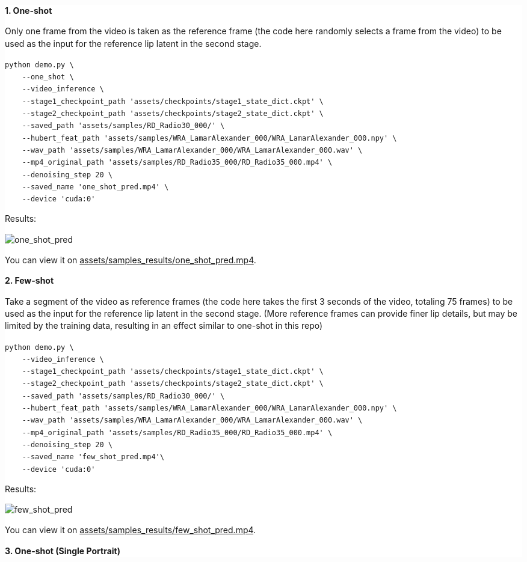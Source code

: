 **1. One-shot**

Only one frame from the video is taken as the reference frame (the code here randomly selects a frame from the video) to be used as the input for the reference lip latent in the second stage.

```
python demo.py \
    --one_shot \
    --video_inference \
    --stage1_checkpoint_path 'assets/checkpoints/stage1_state_dict.ckpt' \
    --stage2_checkpoint_path 'assets/checkpoints/stage2_state_dict.ckpt' \
    --saved_path 'assets/samples/RD_Radio30_000/' \
    --hubert_feat_path 'assets/samples/WRA_LamarAlexander_000/WRA_LamarAlexander_000.npy' \
    --wav_path 'assets/samples/WRA_LamarAlexander_000/WRA_LamarAlexander_000.wav' \
    --mp4_original_path 'assets/samples/RD_Radio35_000/RD_Radio35_000.mp4' \
    --denoising_step 20 \
    --saved_name 'one_shot_pred.mp4' \
    --device 'cuda:0'
```

Results:

![one_shot_pred](assets/samples_results/one_shot_pred.gif)

You can view it on [assets/samples_results/one_shot_pred.mp4](assets/samples_results/one_shot_pred.mp4).

**2. Few-shot**

Take a segment of the video as reference frames (the code here takes the first 3 seconds of the video, totaling 75 frames) to be used as the input for the reference lip latent in the second stage. (More reference frames can provide finer lip details, but may be limited by the training data, resulting in an effect similar to one-shot in this repo)

```
python demo.py \
    --video_inference \
    --stage1_checkpoint_path 'assets/checkpoints/stage1_state_dict.ckpt' \
    --stage2_checkpoint_path 'assets/checkpoints/stage2_state_dict.ckpt' \
    --saved_path 'assets/samples/RD_Radio30_000/' \
    --hubert_feat_path 'assets/samples/WRA_LamarAlexander_000/WRA_LamarAlexander_000.npy' \
    --wav_path 'assets/samples/WRA_LamarAlexander_000/WRA_LamarAlexander_000.wav' \
    --mp4_original_path 'assets/samples/RD_Radio35_000/RD_Radio35_000.mp4' \
    --denoising_step 20 \
    --saved_name 'few_shot_pred.mp4'\
    --device 'cuda:0'
```

Results:

![few_shot_pred](assets/samples_results/few_shot_pred.gif)

You can view it on [assets/samples_results/few_shot_pred.mp4](assets/samples_results/few_shot_pred.mp4).

**3. One-shot (Single Portrait)**
